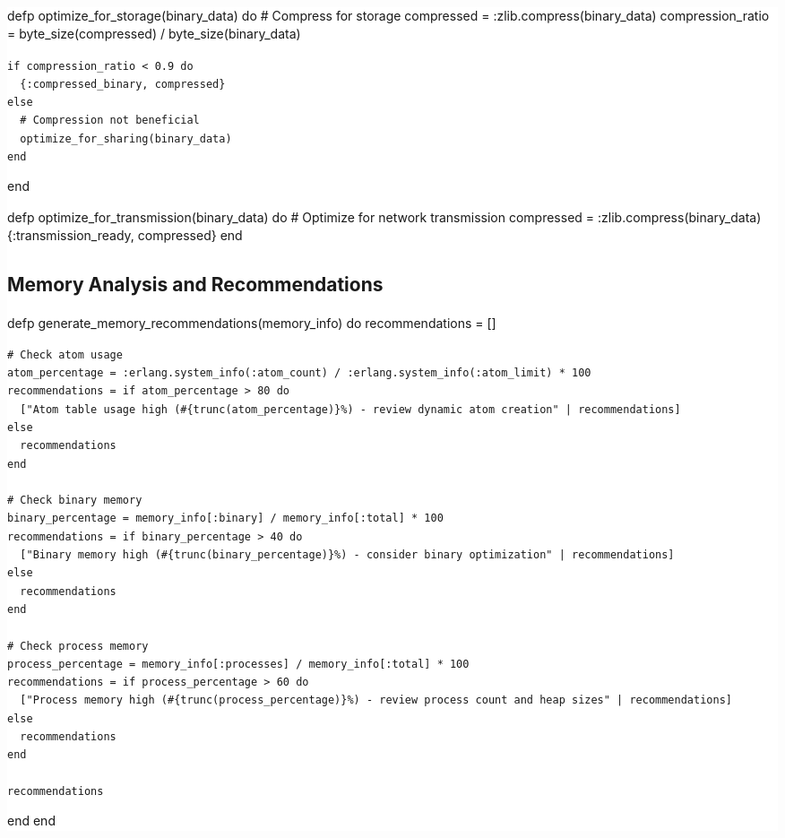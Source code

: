   defp optimize_for_storage(binary_data) do
    # Compress for storage
    compressed = :zlib.compress(binary_data)
    compression_ratio = byte_size(compressed) / byte_size(binary_data)
    
    if compression_ratio < 0.9 do
      {:compressed_binary, compressed}
    else
      # Compression not beneficial
      optimize_for_sharing(binary_data)
    end
  end
  
  defp optimize_for_transmission(binary_data) do
    # Optimize for network transmission
    compressed = :zlib.compress(binary_data)
    {:transmission_ready, compressed}
  end

  ## Memory Analysis and Recommendations
  
  defp generate_memory_recommendations(memory_info) do
    recommendations = []
    
    # Check atom usage
    atom_percentage = :erlang.system_info(:atom_count) / :erlang.system_info(:atom_limit) * 100
    recommendations = if atom_percentage > 80 do
      ["Atom table usage high (#{trunc(atom_percentage)}%) - review dynamic atom creation" | recommendations]
    else
      recommendations
    end
    
    # Check binary memory
    binary_percentage = memory_info[:binary] / memory_info[:total] * 100
    recommendations = if binary_percentage > 40 do
      ["Binary memory high (#{trunc(binary_percentage)}%) - consider binary optimization" | recommendations]
    else
      recommendations
    end
    
    # Check process memory
    process_percentage = memory_info[:processes] / memory_info[:total] * 100
    recommendations = if process_percentage > 60 do
      ["Process memory high (#{trunc(process_percentage)}%) - review process count and heap sizes" | recommendations]
    else
      recommendations
    end
    
    recommendations
  end
end

